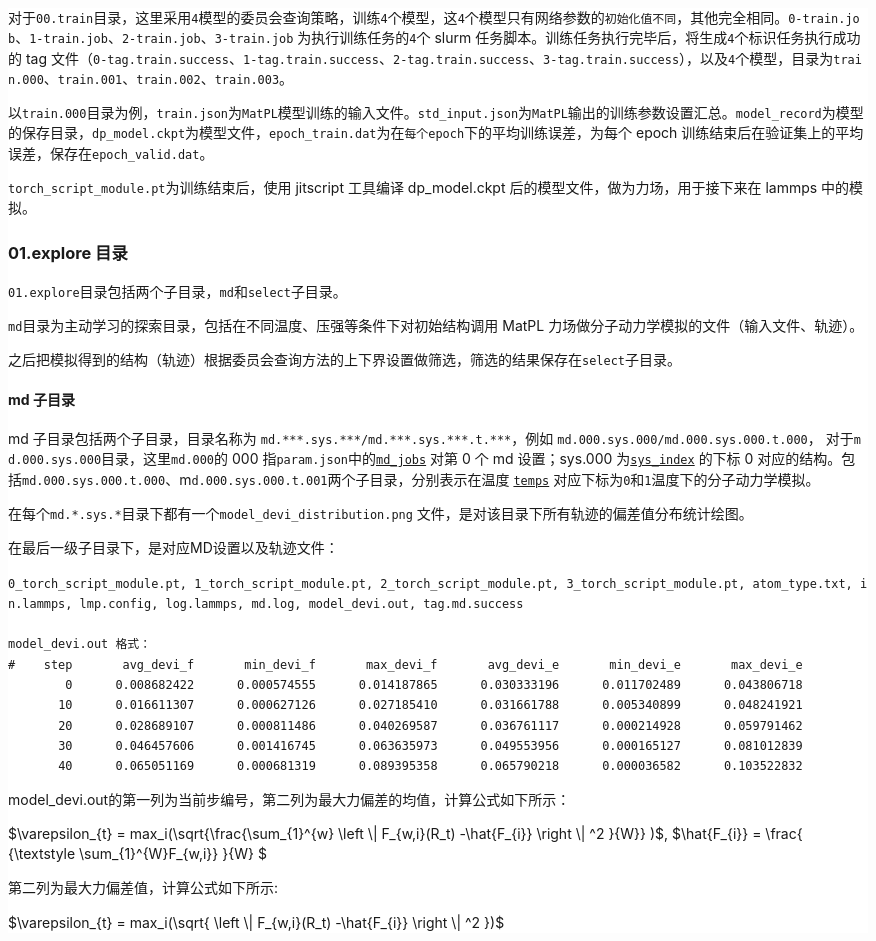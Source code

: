 对于`00.train`目录，这里采用`4`模型的委员会查询策略，训练`4`个模型，这`4`个模型只有网络参数的`初始化值不同`，其他完全相同。`0-train.job`、`1-train.job`、`2-train.job`、`3-train.job` 为执行训练任务的`4`个 slurm 任务脚本。训练任务执行完毕后，将生成`4`个标识任务执行成功的 tag 文件（`0-tag.train.success`、`1-tag.train.success`、`2-tag.train.success`、`3-tag.train.success`），以及`4`个模型，目录为`train.000`、`train.001`、`train.002`、`train.003`。

以`train.000`目录为例，`train.json`为`MatPL`模型训练的输入文件。`std_input.json`为`MatPL`输出的训练参数设置汇总。`model_record`为模型的保存目录，`dp_model.ckpt`为模型文件，`epoch_train.dat`为在`每个epoch`下的平均训练误差，为每个 epoch 训练结束后在验证集上的平均误差，保存在`epoch_valid.dat`。

`torch_script_module.pt`为训练结束后，使用 jitscript 工具编译 dp_model.ckpt 后的模型文件，做为力场，用于接下来在 lammps 中的模拟。

### 01.explore 目录

`01.explore`目录包括两个子目录，`md`和`select`子目录。

`md`目录为主动学习的探索目录，包括在不同温度、压强等条件下对初始结构调用 MatPL 力场做分子动力学模拟的文件（输入文件、轨迹）。

之后把模拟得到的结构（轨迹）根据委员会查询方法的上下界设置做筛选，筛选的结果保存在`select`子目录。

#### md 子目录

md 子目录包括两个子目录，目录名称为 `md.***.sys.***/md.***.sys.***.t.***`，例如 `md.000.sys.000/md.000.sys.000.t.000`，
对于`md.000.sys.000`目录，这里`md.000`的 000 指`param.json`中的[`md_jobs`](./run_param_zh.md#md_jobs) 对第 0 个 md 设置；sys.000 为[`sys_index`](./run_param_zh.md#sys_idx) 的下标 0 对应的结构。包括`md.000.sys.000.t.000`、m`d.000.sys.000.t.001`两个子目录，分别表示在温度 [`temps`](./run_param_zh.md#temps) 对应下标为`0`和`1`温度下的分子动力学模拟。

在每个`md.*.sys.*`目录下都有一个`model_devi_distribution.png` 文件，是对该目录下所有轨迹的偏差值分布统计绘图。

在最后一级子目录下，是对应MD设置以及轨迹文件：
```txt
0_torch_script_module.pt, 1_torch_script_module.pt, 2_torch_script_module.pt, 3_torch_script_module.pt, atom_type.txt, in.lammps, lmp.config, log.lammps, md.log, model_devi.out, tag.md.success

model_devi.out 格式：
#    step       avg_devi_f       min_devi_f       max_devi_f       avg_devi_e       min_devi_e       max_devi_e
        0      0.008682422      0.000574555      0.014187865      0.030333196      0.011702489      0.043806718
       10      0.016611307      0.000627126      0.027185410      0.031661788      0.005340899      0.048241921
       20      0.028689107      0.000811486      0.040269587      0.036761117      0.000214928      0.059791462
       30      0.046457606      0.001416745      0.063635973      0.049553956      0.000165127      0.081012839
       40      0.065051169      0.000681319      0.089395358      0.065790218      0.000036582      0.103522832
```

model_devi.out的第一列为当前步编号，第二列为最大力偏差的均值，计算公式如下所示：

$\varepsilon_{t}  = max_i(\sqrt{\frac{\sum_{1}^{w} \left \| F_{w,i}(R_t) -\hat{F_{i}} \right \| ^2 }{W}} )$,  $\hat{F_{i}} = \frac{ {\textstyle \sum_{1}^{W}F_{w,i}} }{W} $

第二列为最大力偏差值，计算公式如下所示:

$\varepsilon_{t}  = max_i(\sqrt{ \left \| F_{w,i}(R_t) -\hat{F_{i}} \right \| ^2 })$
